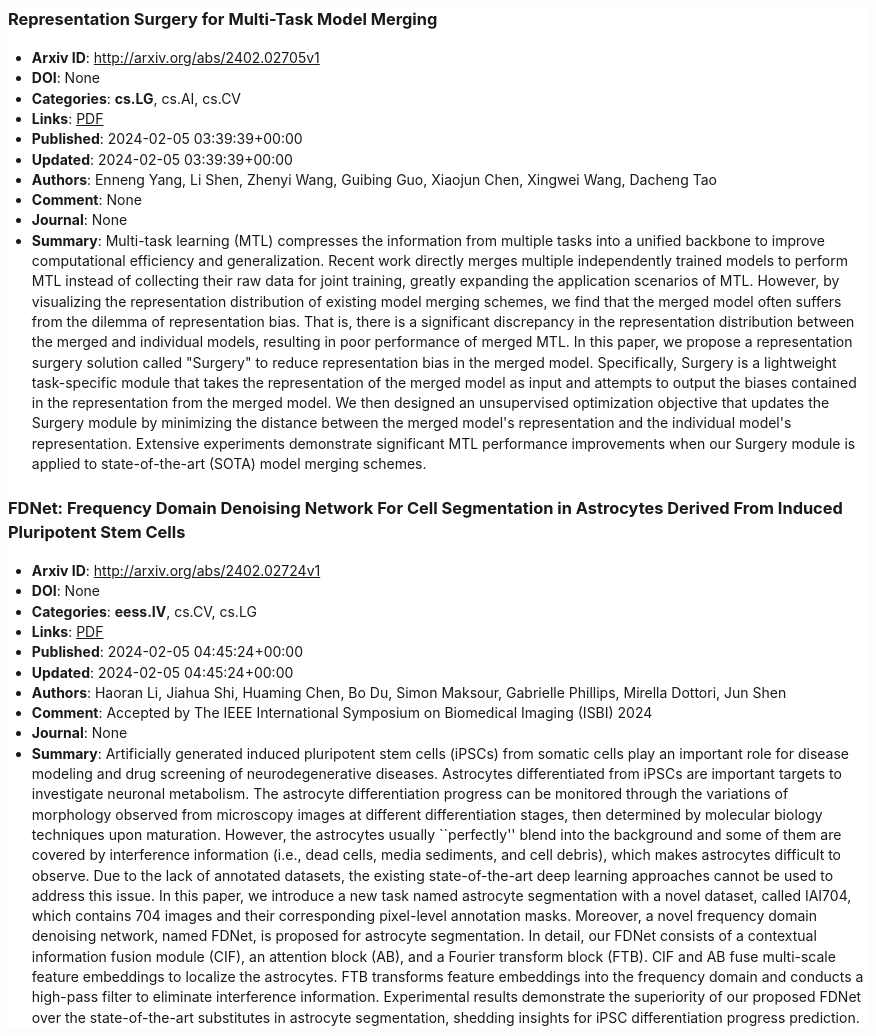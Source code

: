 

### Representation Surgery for Multi-Task Model Merging
- **Arxiv ID**: http://arxiv.org/abs/2402.02705v1
- **DOI**: None
- **Categories**: **cs.LG**, cs.AI, cs.CV
- **Links**: [PDF](http://arxiv.org/pdf/2402.02705v1)
- **Published**: 2024-02-05 03:39:39+00:00
- **Updated**: 2024-02-05 03:39:39+00:00
- **Authors**: Enneng Yang, Li Shen, Zhenyi Wang, Guibing Guo, Xiaojun Chen, Xingwei Wang, Dacheng Tao
- **Comment**: None
- **Journal**: None
- **Summary**: Multi-task learning (MTL) compresses the information from multiple tasks into a unified backbone to improve computational efficiency and generalization. Recent work directly merges multiple independently trained models to perform MTL instead of collecting their raw data for joint training, greatly expanding the application scenarios of MTL. However, by visualizing the representation distribution of existing model merging schemes, we find that the merged model often suffers from the dilemma of representation bias. That is, there is a significant discrepancy in the representation distribution between the merged and individual models, resulting in poor performance of merged MTL. In this paper, we propose a representation surgery solution called "Surgery" to reduce representation bias in the merged model. Specifically, Surgery is a lightweight task-specific module that takes the representation of the merged model as input and attempts to output the biases contained in the representation from the merged model. We then designed an unsupervised optimization objective that updates the Surgery module by minimizing the distance between the merged model's representation and the individual model's representation. Extensive experiments demonstrate significant MTL performance improvements when our Surgery module is applied to state-of-the-art (SOTA) model merging schemes.



### FDNet: Frequency Domain Denoising Network For Cell Segmentation in Astrocytes Derived From Induced Pluripotent Stem Cells
- **Arxiv ID**: http://arxiv.org/abs/2402.02724v1
- **DOI**: None
- **Categories**: **eess.IV**, cs.CV, cs.LG
- **Links**: [PDF](http://arxiv.org/pdf/2402.02724v1)
- **Published**: 2024-02-05 04:45:24+00:00
- **Updated**: 2024-02-05 04:45:24+00:00
- **Authors**: Haoran Li, Jiahua Shi, Huaming Chen, Bo Du, Simon Maksour, Gabrielle Phillips, Mirella Dottori, Jun Shen
- **Comment**: Accepted by The IEEE International Symposium on Biomedical Imaging
  (ISBI) 2024
- **Journal**: None
- **Summary**: Artificially generated induced pluripotent stem cells (iPSCs) from somatic cells play an important role for disease modeling and drug screening of neurodegenerative diseases. Astrocytes differentiated from iPSCs are important targets to investigate neuronal metabolism. The astrocyte differentiation progress can be monitored through the variations of morphology observed from microscopy images at different differentiation stages, then determined by molecular biology techniques upon maturation. However, the astrocytes usually ``perfectly'' blend into the background and some of them are covered by interference information (i.e., dead cells, media sediments, and cell debris), which makes astrocytes difficult to observe. Due to the lack of annotated datasets, the existing state-of-the-art deep learning approaches cannot be used to address this issue. In this paper, we introduce a new task named astrocyte segmentation with a novel dataset, called IAI704, which contains 704 images and their corresponding pixel-level annotation masks. Moreover, a novel frequency domain denoising network, named FDNet, is proposed for astrocyte segmentation. In detail, our FDNet consists of a contextual information fusion module (CIF), an attention block (AB), and a Fourier transform block (FTB). CIF and AB fuse multi-scale feature embeddings to localize the astrocytes. FTB transforms feature embeddings into the frequency domain and conducts a high-pass filter to eliminate interference information. Experimental results demonstrate the superiority of our proposed FDNet over the state-of-the-art substitutes in astrocyte segmentation, shedding insights for iPSC differentiation progress prediction.
